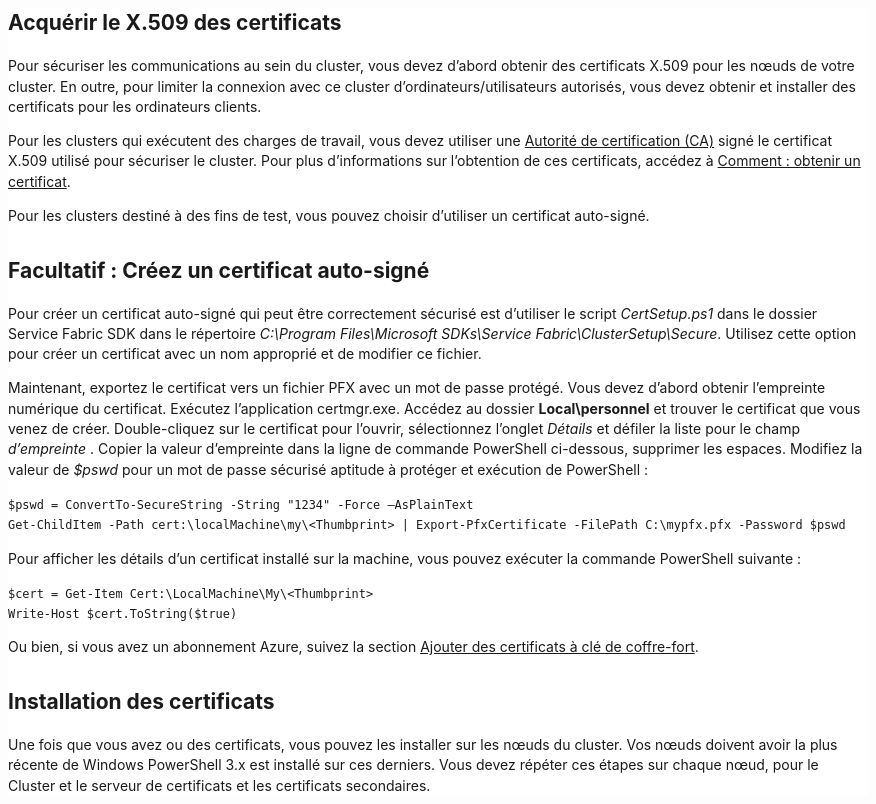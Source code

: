 
## <a name="aquire-the-x509-certificates"></a>Acquérir le X.509 des certificats
Pour sécuriser les communications au sein du cluster, vous devez d’abord obtenir des certificats X.509 pour les nœuds de votre cluster. En outre, pour limiter la connexion avec ce cluster d’ordinateurs/utilisateurs autorisés, vous devez obtenir et installer des certificats pour les ordinateurs clients.

Pour les clusters qui exécutent des charges de travail, vous devez utiliser une [Autorité de certification (CA)](https://en.wikipedia.org/wiki/Certificate_authority) signé le certificat X.509 utilisé pour sécuriser le cluster. Pour plus d’informations sur l’obtention de ces certificats, accédez à [Comment : obtenir un certificat](http://msdn.microsoft.com/library/aa702761.aspx).

Pour les clusters destiné à des fins de test, vous pouvez choisir d’utiliser un certificat auto-signé.

## <a name="optional-create-a-self-signed-certificate"></a>Facultatif : Créez un certificat auto-signé
Pour créer un certificat auto-signé qui peut être correctement sécurisé est d’utiliser le script *CertSetup.ps1* dans le dossier Service Fabric SDK dans le répertoire *C:\Program Files\Microsoft SDKs\Service Fabric\ClusterSetup\Secure*. Utilisez cette option pour créer un certificat avec un nom approprié et de modifier ce fichier.

Maintenant, exportez le certificat vers un fichier PFX avec un mot de passe protégé. Vous devez d’abord obtenir l’empreinte numérique du certificat. Exécutez l’application certmgr.exe. Accédez au dossier **Local\personnel** et trouver le certificat que vous venez de créer. Double-cliquez sur le certificat pour l’ouvrir, sélectionnez l’onglet *Détails* et défiler la liste pour le champ *d’empreinte* . Copier la valeur d’empreinte dans la ligne de commande PowerShell ci-dessous, supprimer les espaces.  Modifiez la valeur de *$pswd* pour un mot de passe sécurisé aptitude à protéger et exécution de PowerShell :

```   
$pswd = ConvertTo-SecureString -String "1234" -Force –AsPlainText
Get-ChildItem -Path cert:\localMachine\my\<Thumbprint> | Export-PfxCertificate -FilePath C:\mypfx.pfx -Password $pswd
```

Pour afficher les détails d’un certificat installé sur la machine, vous pouvez exécuter la commande PowerShell suivante :

```
$cert = Get-Item Cert:\LocalMachine\My\<Thumbprint>
Write-Host $cert.ToString($true)
```

Ou bien, si vous avez un abonnement Azure, suivez la section [Ajouter des certificats à clé de coffre-fort](service-fabric-cluster-creation-via-arm.md#add-certificate-to-key-vault).

## <a name="install-the-certificates"></a>Installation des certificats
Une fois que vous avez ou des certificats, vous pouvez les installer sur les nœuds du cluster. Vos nœuds doivent avoir la plus récente de Windows PowerShell 3.x est installé sur ces derniers. Vous devez répéter ces étapes sur chaque nœud, pour le Cluster et le serveur de certificats et les certificats secondaires.
